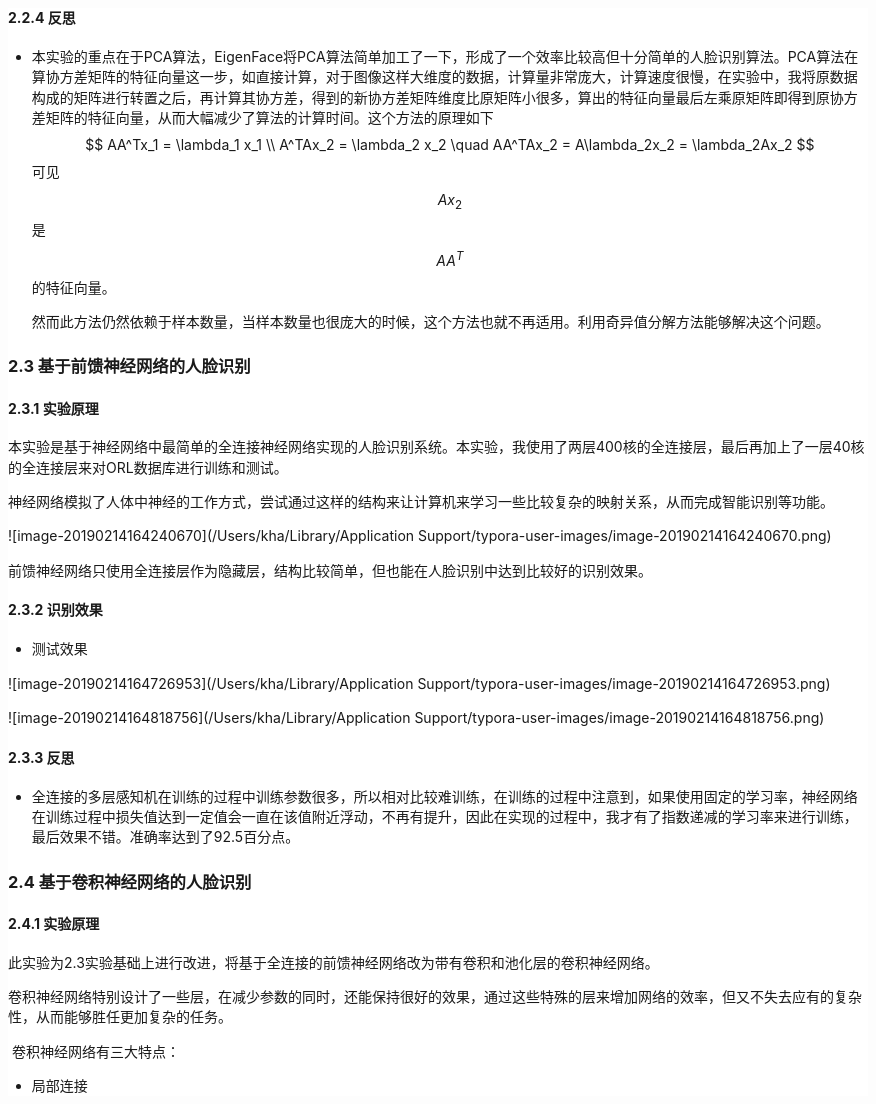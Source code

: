 


#### 2.2.4 反思

- 本实验的重点在于PCA算法，EigenFace将PCA算法简单加工了一下，形成了一个效率比较高但十分简单的人脸识别算法。PCA算法在算协方差矩阵的特征向量这一步，如直接计算，对于图像这样大维度的数据，计算量非常庞大，计算速度很慢，在实验中，我将原数据构成的矩阵进行转置之后，再计算其协方差，得到的新协方差矩阵维度比原矩阵小很多，算出的特征向量最后左乘原矩阵即得到原协方差矩阵的特征向量，从而大幅减少了算法的计算时间。这个方法的原理如下
  $$
  AA^Tx_1 = \lambda_1 x_1 \\
  A^TAx_2 = \lambda_2 x_2 \quad AA^TAx_2 = A\lambda_2x_2 = \lambda_2Ax_2
  $$
  可见$$Ax_2$$是$$AA^T$$的特征向量。

  然而此方法仍然依赖于样本数量，当样本数量也很庞大的时候，这个方法也就不再适用。利用奇异值分解方法能够解决这个问题。



### 2.3  基于前馈神经网络的人脸识别

#### 2.3.1  实验原理

​	本实验是基于神经网络中最简单的全连接神经网络实现的人脸识别系统。本实验，我使用了两层400核的全连接层，最后再加上了一层40核的全连接层来对ORL数据库进行训练和测试。

​	神经网络模拟了人体中神经的工作方式，尝试通过这样的结构来让计算机来学习一些比较复杂的映射关系，从而完成智能识别等功能。

![image-20190214164240670](/Users/kha/Library/Application Support/typora-user-images/image-20190214164240670.png)

​	前馈神经网络只使用全连接层作为隐藏层，结构比较简单，但也能在人脸识别中达到比较好的识别效果。



#### 2.3.2  识别效果

- 测试效果

![image-20190214164726953](/Users/kha/Library/Application Support/typora-user-images/image-20190214164726953.png)

![image-20190214164818756](/Users/kha/Library/Application Support/typora-user-images/image-20190214164818756.png)



#### 2.3.3  反思

- 全连接的多层感知机在训练的过程中训练参数很多，所以相对比较难训练，在训练的过程中注意到，如果使用固定的学习率，神经网络在训练过程中损失值达到一定值会一直在该值附近浮动，不再有提升，因此在实现的过程中，我才有了指数递减的学习率来进行训练，最后效果不错。准确率达到了92.5百分点。



### 2.4  基于卷积神经网络的人脸识别

#### 2.4.1 实验原理

​	此实验为2.3实验基础上进行改进，将基于全连接的前馈神经网络改为带有卷积和池化层的卷积神经网络。

​	卷积神经网络特别设计了一些层，在减少参数的同时，还能保持很好的效果，通过这些特殊的层来增加网络的效率，但又不失去应有的复杂性，从而能够胜任更加复杂的任务。

​	卷积神经网络有三大特点：

- 局部连接
